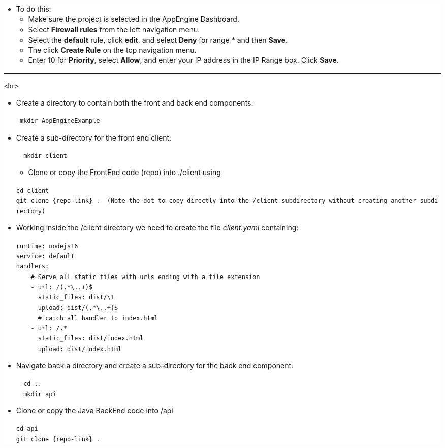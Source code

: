   - To do this:
    - Make sure the project is selected in the AppEngine Dashboard.
    - Select **Firewall rules** from the left navigation menu.
    - Select the **default** rule, click **edit**, and select **Deny** for range \* and then **Save**.
    - The click **Create Rule** on the top navigation menu.
    - Enter 10 for **Priority**, select **Allow**, and enter your IP address in the IP Range box. Click **Save**.

  ***

    <br>

- Create a directory to contain both the front and back end components:

  ```
   mkdir AppEngineExample 
  ```
  
* Create a sub-directory for the front end client: 

  ```
    mkdir client 
  ```
  
  - Clone or copy the FrontEnd code ([repo](https://github.com/bytecodeio/LookerEmbeddedReference-Frontend)) into ./client using

  ```
  cd client
  git clone {repo-link} .  (Note the dot to copy directly into the /client subdirectory without creating another subdirectory)
  ```
  
- Working inside the /client directory we need to create the file _client.yaml_ containing:

  ```
  runtime: nodejs16
  service: default
  handlers:
      # Serve all static files with urls ending with a file extension
      - url: /(.*\..+)$
        static_files: dist/\1
        upload: dist/(.*\..+)$
        # catch all handler to index.html
      - url: /.*
        static_files: dist/index.html
        upload: dist/index.html
  ```
    
* Navigate back a directory and create a sub-directory for the back end component: 

  ```
    cd ..
    mkdir api 
  ```

- Clone or copy the Java BackEnd code into /api

  ```
  cd api
  git clone {repo-link} .
  ```
